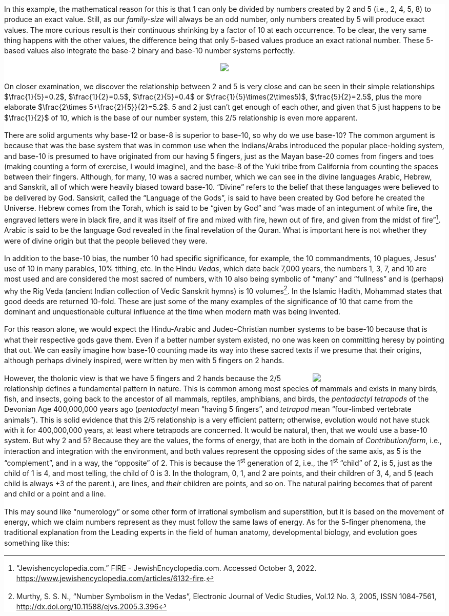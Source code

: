 In this example, the mathematical reason for this is that 1 can only be divided by numbers created by 2 and 5 (i.e., 2, 4, 5, 8) to produce an exact value.  Still, as our *family-size* will always be an odd number, only numbers created by 5 will produce exact values.  The more curious result is their continuous shrinking by a factor of 10 at each occurrence.  To be clear, the very same thing happens with the other values, the difference being that only 5-based values produce an exact rational number.  These 5-based values also integrate the base-2 binary and base-10 number systems perfectly. 

<center><img src='../Images/cals.png' style='width:100%'></center>

On closer examination, we discover the relationship between 2 and 5 is very close and can be seen in their simple relationships $\frac{1}{5}=0.2$, $\frac{1}{2}=0.5$, $\frac{2}{5}=0.4$ or $\frac{1}{5}\times(2\times5)$, $\frac{5}{2}=2.5$, plus the more elaborate $\frac{2\times 5+\frac{2}{5}}{2}=5.2$. 5 and 2 just can’t get enough of each other, and given that 5 just happens to be $\frac{1}{2}$ of 10, which is the base of our number system, this 2/5 relationship is even more apparent.

There are solid arguments why base-12 or base-8 is superior to base-10, so why do we use base-10?  The common argument is because that was the base system that was in common use when the Indians/Arabs introduced the popular place-holding system, and base-10 is presumed to have originated from our having 5 fingers, just as the Mayan base-20 comes from fingers and toes (making counting a form of exercise, I would imagine), and the base-8 of the Yuki tribe from California from counting the spaces between their fingers.  Although, for many, 10 was a sacred number, which we can see in the divine languages Arabic, Hebrew, and Sanskrit, all of which were heavily biased toward base-10.  “Divine” refers to the belief that these languages were believed to be delivered by God.  Sanskrit, called the “Language of the Gods”, is said to have been created by God before he created the Universe.  Hebrew comes from the Torah, which is said to be “given by God” and “was made of an integument of white fire, the engraved letters were in black fire, and it was itself of fire and mixed with fire, hewn out of fire, and given from the midst of fire”[^400].  Arabic is said to be the language God revealed in the final revelation of the Quran.  What is important here is not whether they were of divine origin but that the people believed they were.  

In addition to the base-10 bias, the number 10 had specific significance, for example, the 10 commandments, 10 plagues, Jesus’ use of 10 in many parables, 10% tithing, etc.  In the Hindu *Vedas*, which date back 7,000 years, the numbers 1, 3, 7, and 10 are most used and are considered the most sacred of numbers, with 10 also being symbolic of “many” and “fullness” and is (perhaps) why the Rig Veda (ancient Indian collection of Vedic Sanskrit hymns) is 10 volumes[^401].  In the Islamic Hadith, Mohammad states that good deeds are returned 10-fold.  These are just some of the many examples of the significance of 10 that came from the dominant and unquestionable cultural influence at the time when modern math was being invented.

[^400]: “Jewishencyclopedia.com.” FIRE - JewishEncyclopedia.com.  Accessed October 3, 2022.  https://www.jewishencyclopedia.com/articles/6132-fire. 
[^401]: Murthy, S.  S.  N., “Number Symbolism in the Vedas”, Electronic Journal of Vedic Studies, Vol.12 No. 3, 2005, ISSN 1084-7561, http://dx.doi.org/10.11588/ejvs.2005.3.396

For this reason alone, we would expect the Hindu-Arabic and Judeo-Christian number systems to be base-10 because that is what their respective gods gave them.  Even if a better number system existed, no one was keen on committing heresy by pointing that out.  We can easily imagine how base-10 counting made its way into these sacred texts if we presume that their origins, although perhaps divinely inspired, were written by men with 5 fingers on 2 hands. 

<img src='../Images/25pair.png' style='float:right;width:30%'>However, the tholonic view is that we have 5 fingers and 2 hands because the 2/5 relationship defines a fundamental pattern in nature.  This is common among most species of mammals and exists in many birds, fish, and insects, going back to the ancestor of all mammals, reptiles, amphibians, and birds, the *pentadactyl tetrapods* of the Devonian Age 400,000,000 years ago (*pentadactyl* mean “having 5 fingers”, and *tetrapod* mean “four-limbed vertebrate animals”).  This is solid evidence that this 2/5 relationship is a very efficient pattern; otherwise, evolution would not have stuck with it for 400,000,000 years, at least where tetrapods are concerned.  It would be natural, then, that we would use a base-10 system.  But why 2 and 5?  Because they are the values, the forms of energy, that are both in the domain of *Contribution/form*, i.e., interaction and integration with the environment, and both values represent the opposing sides of the same axis, as 5 is the “complement”, and in a way, the “opposite” of 2.  This is because the 1<sup>st</sup> generation of 2, i.e., the 1<sup>st</sup> “child” of 2, is 5, just as the child of 1 is 4, and most telling, the child of 0 is 3.  In the thologram, 0, 1, and 2 are points, and their children of 3, 4, and 5 (each child is always +3 of the parent.), are lines, and *their* children are points, and so on.  The natural pairing becomes that of parent and child or a point and a line.  

This may sound like “numerology” or some other form of irrational symbolism and superstition, but it is based on the movement of energy, which we claim numbers represent as they must follow the same laws of energy.  As for the 5-finger phenomena, the traditional explanation from the Leading experts in the field of human anatomy, developmental biology, and evolution goes something like this:


[^203]: Barton, George A. “**On the Babylonian Origin of Plato’s Nuptial Number: on an Old Babylonian Letter Addressed ‘to Lushtamar**’”. New Haven: American Oriental Society, 1908. <https://www.jstor.org/stable/592627?seq=2#metadata_info_tab_contentst>
[^348]: **“Ask Evolution: Why Do We Have Five Fingers?”** Topics.  Accessed July 9, 2022.  https://www.sbs.com.au/topics/science/humans/article/2016/08/01/ask-evolution-why-do-we-have-five-fingers. 